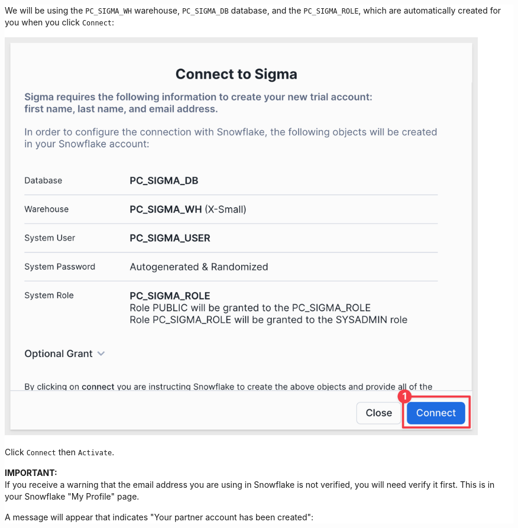 We will be using the `PC_SIGMA_WH` warehouse, `PC_SIGMA_DB` database, and the `PC_SIGMA_ROLE`, which are automatically created for you when you click `Connect`: 

<img src="assets/hack2.png" width="800"/>

Click `Connect` then `Activate`.

<aside class="positive">
<strong>IMPORTANT:</strong><br> If you receive a warning that the email address you are using in Snowflake is not verified, you will need verify it first. This is in your Snowflake "My Profile" page.
</aside>

A message will appear that indicates "Your partner account has been created":
